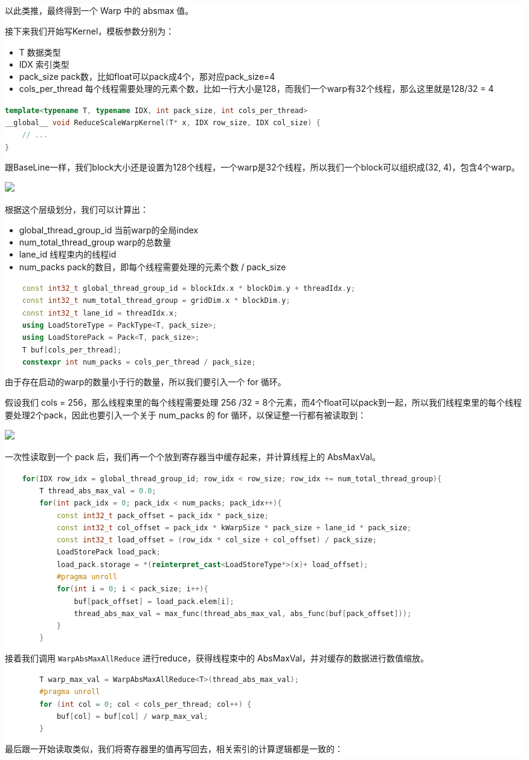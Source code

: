 以此类推，最终得到一个 Warp 中的 absmax 值。

接下来我们开始写Kernel，模板参数分别为：
- T 数据类型
- IDX 索引类型
- pack_size pack数，比如float可以pack成4个，那对应pack_size=4
- cols_per_thread 每个线程需要处理的元素个数，比如一行大小是128，而我们一个warp有32个线程，那么这里就是128/32 = 4
```cpp
template<typename T, typename IDX, int pack_size, int cols_per_thread>
__global__ void ReduceScaleWarpKernel(T* x, IDX row_size, IDX col_size) {
    // ...    
}
```

跟BaseLine一样，我们block大小还是设置为128个线程，一个warp是32个线程，所以我们一个block可以组织成(32, 4)，包含4个warp。

![](https://files.mdnice.com/user/4601/5b6143ec-eb92-4c29-a092-bc79bfae26e7.png)

根据这个层级划分，我们可以计算出：
- global_thread_group_id 当前warp的全局index
- num_total_thread_group warp的总数量
- lane_id 线程束内的线程id
- num_packs pack的数目，即每个线程需要处理的元素个数 / pack_size
```cpp
    const int32_t global_thread_group_id = blockIdx.x * blockDim.y + threadIdx.y; 
    const int32_t num_total_thread_group = gridDim.x * blockDim.y; 
    const int32_t lane_id = threadIdx.x; 
    using LoadStoreType = PackType<T, pack_size>;
    using LoadStorePack = Pack<T, pack_size>;
    T buf[cols_per_thread]; 
    constexpr int num_packs = cols_per_thread / pack_size;
```
由于存在启动的warp的数量小于行的数量，所以我们要引入一个 for 循环。

假设我们 cols = 256，那么线程束里的每个线程需要处理 256 /32 = 8个元素，而4个float可以pack到一起，所以我们线程束里的每个线程要处理2个pack，因此也要引入一个关于 num_packs 的 for 循环，以保证整一行都有被读取到：

![](https://files.mdnice.com/user/4601/3775e3bf-3ecd-49e7-87eb-285459aa0812.png)

一次性读取到一个 pack 后，我们再一个个放到寄存器当中缓存起来，并计算线程上的 AbsMaxVal。
```cpp
    for(IDX row_idx = global_thread_group_id; row_idx < row_size; row_idx += num_total_thread_group){
        T thread_abs_max_val = 0.0; 
        for(int pack_idx = 0; pack_idx < num_packs; pack_idx++){
            const int32_t pack_offset = pack_idx * pack_size; 
            const int32_t col_offset = pack_idx * kWarpSize * pack_size + lane_id * pack_size; 
            const int32_t load_offset = (row_idx * col_size + col_offset) / pack_size; 
            LoadStorePack load_pack; 
            load_pack.storage = *(reinterpret_cast<LoadStoreType*>(x)+ load_offset); 
            #pragma unroll 
            for(int i = 0; i < pack_size; i++){
                buf[pack_offset] = load_pack.elem[i]; 
                thread_abs_max_val = max_func(thread_abs_max_val, abs_func(buf[pack_offset]));
            } 
        }
```
接着我们调用 `WarpAbsMaxAllReduce` 进行reduce，获得线程束中的 AbsMaxVal，并对缓存的数据进行数值缩放。
```cpp
        T warp_max_val = WarpAbsMaxAllReduce<T>(thread_abs_max_val); 
        #pragma unroll
        for (int col = 0; col < cols_per_thread; col++) {
            buf[col] = buf[col] / warp_max_val;
        }
```
最后跟一开始读取类似，我们将寄存器里的值再写回去，相关索引的计算逻辑都是一致的：
```cpp
```